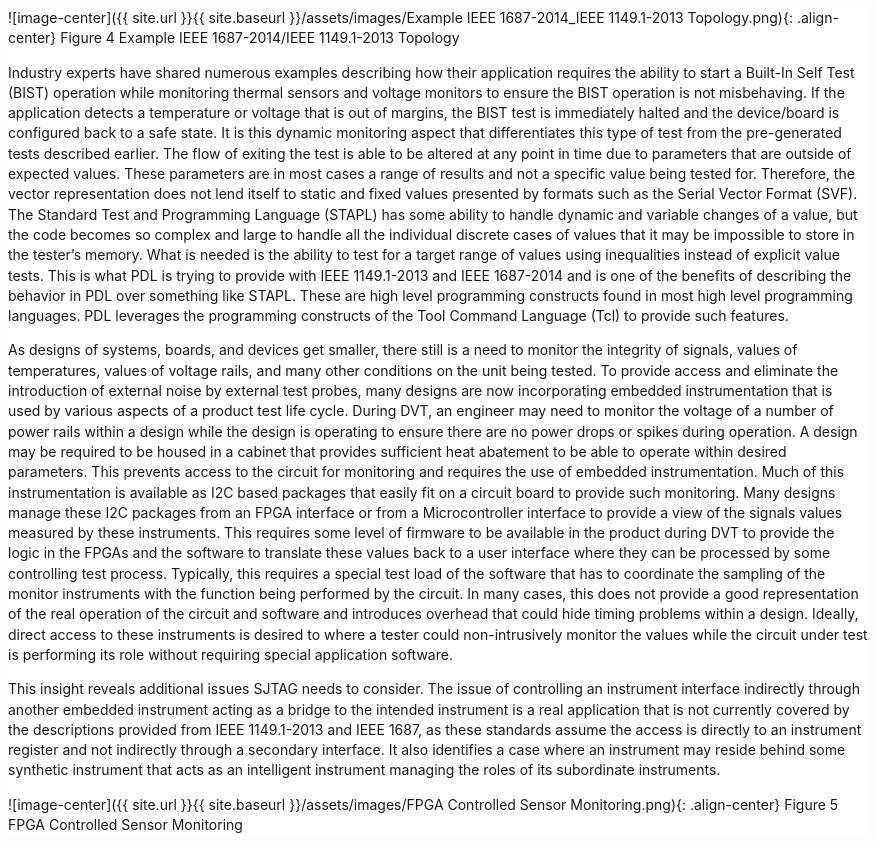 ![image-center]({{ site.url }}{{ site.baseurl }}/assets/images/Example IEEE 1687-2014_IEEE 1149.1-2013 Topology.png){: .align-center}
Figure 4 Example IEEE 1687-2014/IEEE 1149.1-2013 Topology

Industry experts have shared numerous examples describing how their application requires the ability to start a Built-In Self Test (BIST) operation while monitoring thermal sensors and voltage monitors to ensure the BIST operation is not misbehaving.  If the application detects a temperature or voltage that is out of margins, the BIST test is immediately halted and the device/board is configured back to a safe state.  It is this dynamic monitoring aspect that differentiates this type of test from the pre-generated tests described earlier.  The flow of exiting the test is able to be altered at any point in time due to parameters that are outside of expected values.  These parameters are in most cases a range of results and not a specific value being tested for.  Therefore, the vector representation does not lend itself to static and fixed values presented by formats such as the Serial Vector Format (SVF).  The Standard Test and Programming Language (STAPL) has some ability to handle dynamic and variable changes of a value, but the code becomes so complex and large to handle all the individual discrete cases of values that it may be impossible to store in the tester’s memory.  What is needed is the ability to test for a target range of values using inequalities instead of explicit value tests.  This is what PDL is trying to provide with IEEE 1149.1-2013 and IEEE 1687-2014 and is one of the benefits of describing the behavior in PDL over something like STAPL.  These are high level programming constructs found in most high level programming languages.  PDL leverages the programming constructs of the Tool Command Language (Tcl) to provide such features.

As designs of systems, boards, and devices get smaller, there still is a need to monitor the integrity of signals, values of temperatures, values of voltage rails, and many other conditions on the unit being tested.  To provide access and eliminate the introduction of external noise by external test probes, many designs are now incorporating embedded instrumentation that is used by various aspects of a product test life cycle.  During DVT, an engineer may need to monitor the voltage of a number of power rails within a design while the design is operating to ensure there are no power drops or spikes during operation.  A design may be required to be housed in a cabinet that provides sufficient heat abatement to be able to operate within desired parameters.  This prevents access to the circuit for monitoring and requires the use of embedded instrumentation.  Much of this instrumentation is available as I2C based packages that easily fit on a circuit board to provide such monitoring.  Many designs manage these I2C packages from an FPGA interface or from a Microcontroller interface to provide a view of the signals values measured by these instruments.  This requires some level of firmware to be available in the product during DVT to provide the logic in the FPGAs and the software to translate these values back to a user interface where they can be processed by some controlling test process.  Typically, this requires a special test load of the software that has to coordinate the sampling of the monitor instruments with the function being performed by the circuit.  In many cases, this does not provide a good representation of the real operation of the circuit and software and introduces overhead that could hide timing problems within a design.  Ideally, direct access to these instruments is desired to where a tester could non-intrusively monitor the values while the circuit under test is performing its role without requiring special application software.

This insight reveals additional issues SJTAG needs to consider.  The issue of controlling an instrument interface indirectly through another embedded instrument acting as a bridge to the intended instrument is a real application that is not currently covered by the descriptions provided from IEEE 1149.1-2013 and IEEE 1687, as these standards assume the access is directly to an instrument register and not indirectly through a secondary interface.  It also identifies a case where an instrument may reside behind some synthetic instrument that acts as an intelligent instrument managing the roles of its subordinate instruments.

![image-center]({{ site.url }}{{ site.baseurl }}/assets/images/FPGA Controlled Sensor Monitoring.png){: .align-center}
Figure 5 FPGA Controlled Sensor Monitoring
